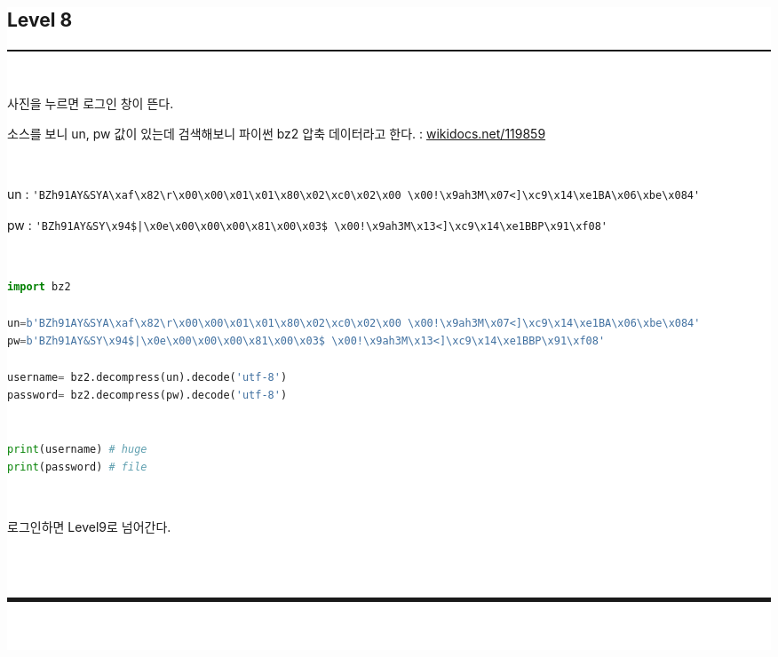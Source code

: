 ## Level 8
<hr style="border-top: 1px solid;"><br>

사진을 누르면 로그인 창이 뜬다.

소스를 보니 un, pw 값이 있는데 검색해보니 파이썬 bz2 압축 데이터라고 한다.
: <a href="https://wikidocs.net/119859" target="_blank">wikidocs.net/119859</a>

<br>

un
: ```'BZh91AY&SYA\xaf\x82\r\x00\x00\x01\x01\x80\x02\xc0\x02\x00 \x00!\x9ah3M\x07<]\xc9\x14\xe1BA\x06\xbe\x084'```

pw
: ```'BZh91AY&SY\x94$|\x0e\x00\x00\x00\x81\x00\x03$ \x00!\x9ah3M\x13<]\xc9\x14\xe1BBP\x91\xf08'```

<br>

```python
import bz2

un=b'BZh91AY&SYA\xaf\x82\r\x00\x00\x01\x01\x80\x02\xc0\x02\x00 \x00!\x9ah3M\x07<]\xc9\x14\xe1BA\x06\xbe\x084'
pw=b'BZh91AY&SY\x94$|\x0e\x00\x00\x00\x81\x00\x03$ \x00!\x9ah3M\x13<]\xc9\x14\xe1BBP\x91\xf08'

username= bz2.decompress(un).decode('utf-8')
password= bz2.decompress(pw).decode('utf-8')


print(username) # huge
print(password) # file
```

<br>

로그인하면 Level9로 넘어간다.

<br><br>
<hr style="border: 2px solid;">
<br><br>
